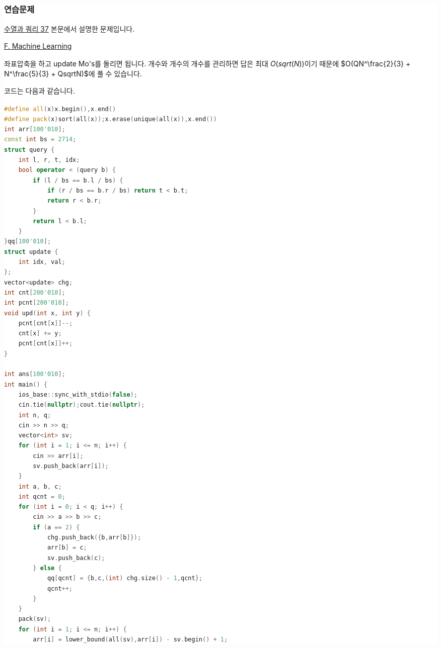 

### 연습문제
[수열과 쿼리 37](https://www.acmicpc.net/problem/18436) 본문에서 설명한 문제입니다.

[F. Machine Learning](https://codeforces.com/contest/940/problem/F)

좌표압축을 하고 update Mo's를 돌리면 됩니다. 개수와 개수의 개수를 관리하면 답은 최대 $O(sqrt(N))$이기 때문에 $O(QN^\frac{2}{3} + N^\frac{5}{3} + QsqrtN)$에 풀 수 있습니다.

코드는 다음과 같습니다.
```c++
#define all(x)x.begin(),x.end()
#define pack(x)sort(all(x));x.erase(unique(all(x)),x.end())
int arr[100'010];
const int bs = 2714;
struct query {
    int l, r, t, idx;
    bool operator < (query b) {
        if (l / bs == b.l / bs) {
            if (r / bs == b.r / bs) return t < b.t;
            return r < b.r;
        }
        return l < b.l;
    }
}qq[100'010];
struct update {
    int idx, val;
};
vector<update> chg;
int cnt[200'010];
int pcnt[200'010];
void upd(int x, int y) {
    pcnt[cnt[x]]--;
    cnt[x] += y;
    pcnt[cnt[x]]++;
}

int ans[100'010];
int main() {
    ios_base::sync_with_stdio(false);
    cin.tie(nullptr);cout.tie(nullptr);
    int n, q;
    cin >> n >> q;
    vector<int> sv;
    for (int i = 1; i <= n; i++) {
        cin >> arr[i];
        sv.push_back(arr[i]);
    }
    int a, b, c;
    int qcnt = 0;
    for (int i = 0; i < q; i++) {
        cin >> a >> b >> c;
        if (a == 2) {
            chg.push_back({b,arr[b]});
            arr[b] = c;
            sv.push_back(c);
        } else {
            qq[qcnt] = {b,c,(int) chg.size() - 1,qcnt};
            qcnt++;
        }
    }
    pack(sv);
    for (int i = 1; i <= n; i++) {
        arr[i] = lower_bound(all(sv),arr[i]) - sv.begin() + 1;
```